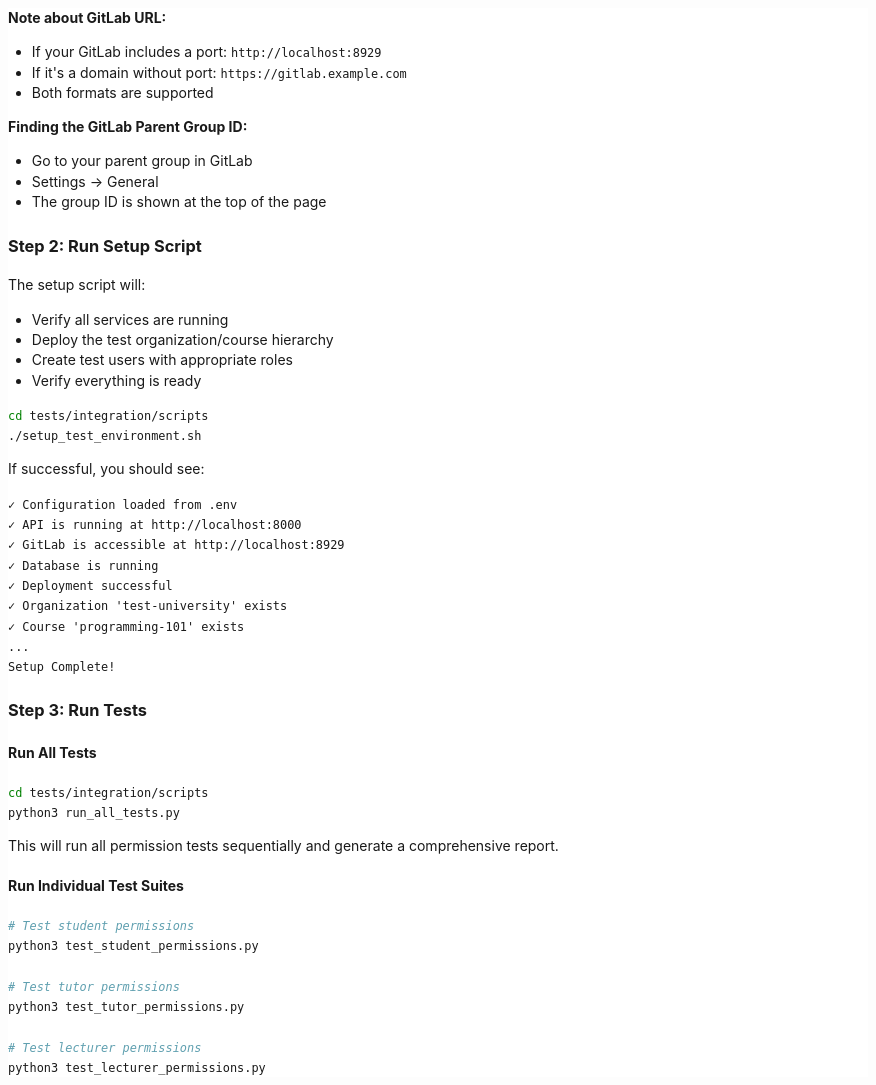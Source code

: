 
**Note about GitLab URL:**
- If your GitLab includes a port: `http://localhost:8929`
- If it's a domain without port: `https://gitlab.example.com`
- Both formats are supported

**Finding the GitLab Parent Group ID:**
- Go to your parent group in GitLab
- Settings → General
- The group ID is shown at the top of the page

### Step 2: Run Setup Script

The setup script will:
- Verify all services are running
- Deploy the test organization/course hierarchy
- Create test users with appropriate roles
- Verify everything is ready

```bash
cd tests/integration/scripts
./setup_test_environment.sh
```

If successful, you should see:

```
✓ Configuration loaded from .env
✓ API is running at http://localhost:8000
✓ GitLab is accessible at http://localhost:8929
✓ Database is running
✓ Deployment successful
✓ Organization 'test-university' exists
✓ Course 'programming-101' exists
...
Setup Complete!
```

### Step 3: Run Tests

#### Run All Tests

```bash
cd tests/integration/scripts
python3 run_all_tests.py
```

This will run all permission tests sequentially and generate a comprehensive report.

#### Run Individual Test Suites

```bash
# Test student permissions
python3 test_student_permissions.py

# Test tutor permissions
python3 test_tutor_permissions.py

# Test lecturer permissions
python3 test_lecturer_permissions.py
```
